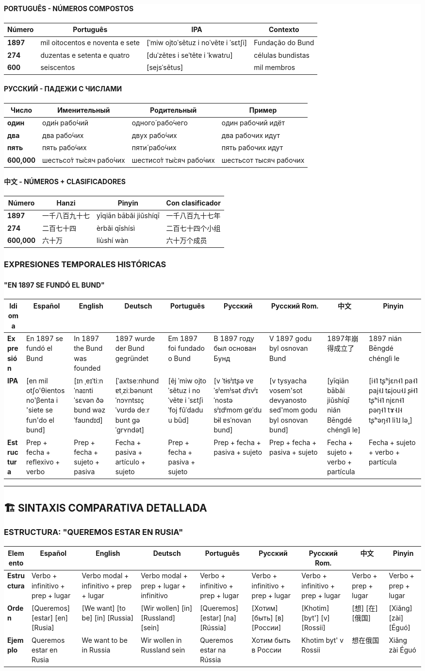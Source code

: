 #### PORTUGUÊS - NÚMEROS COMPOSTOS
| Número | Português | IPA | Contexto |
|--------|-----------|-----|----------|
| **1897** | mil oitocentos e noventa e sete | [ˈmiw ojtoˈsẽtuz i noˈvẽtɐ i ˈsɛtʃi] | Fundação do Bund |
| **274** | duzentas e setenta e quatro | [duˈzẽtɐs i seˈtẽtɐ i ˈkwatɾu] | células bundistas |
| **600** | seiscentos | [sejsˈsẽtus] | mil membros |

#### РУССКИЙ - ПАДЕЖИ С ЧИСЛАМИ
| Число | Именительный | Родительный | Пример |
|-------|-------------|-------------|--------|
| **один** | оди́н рабо́чий | одного́ рабо́чего | один рабочий идёт |
| **два** | два рабо́чих | двух рабо́чих | два рабочих идут |
| **пять** | пять рабо́чих | пяти́ рабо́чих | пять рабочих идут |
| **600,000** | шестьсо́т ты́сяч рабо́чих | шестисо́т ты́сяч рабо́чих | шестьсот тысяч рабочих |

#### 中文 - NÚMEROS + CLASIFICADORES
| Número | Hanzi | Pinyin | Con clasificador |
|--------|-------|---------|------------------|
| **1897** | 一千八百九十七 | yīqiān bābǎi jiǔshíqī | 一千八百九十七年 |
| **274** | 二百七十四 | èrbǎi qīshísì | 二百七十四个小组 |
| **600,000** | 六十万 | liùshí wàn | 六十万个成员 |

### EXPRESIONES TEMPORALES HISTÓRICAS

#### "EN 1897 SE FUNDÓ EL BUND"
| Idioma | Español | English | Deutsch | Português | Русский | Русский Rom. | 中文 | Pinyin |
|--------|-----|-----|-----|-----|------|---------|------|-----------|
| **Expresión** | En 1897 se fundó el Bund | In 1897 the Bund was founded | 1897 wurde der Bund gegründet | Em 1897 foi fundado o Bund | В 1897 году был основан Бунд | V 1897 godu byl osnovan Bund | 1897年崩得成立了 | 1897 nián Bēngdé chénglì le |
| **IPA** | [en mil otʃo'θientos no'βenta i 'siete se fun'do el bund] | [ɪn ˌeɪˈtiːn ˈnaɪnti ˈsɛvən ðə bʊnd wəz ˈfaʊndɪd] | [ˈaxtseːnhʊndɐtˌziːbənʊntˈnɔʏntsɪç ˈvʊrdə deːr bʊnt ɡəˈɡrʏndət] | [ẽj ˈmiw ojtoˈsẽtuz i noˈvẽtɐ i ˈsɛtʃi ˈfoj fũˈdadu u bũd] | [v ˈtɨsʲɪtʂə vɐˈsʲemʲsət dʲɪvʲɪˈnostə sʲɪdʲmom ɡɐˈdu bɨl ɐsˈnovan bund] | [v tysyacha vosem'sot devyanosto sed'mom godu byl osnovan bund] | [yīqiān bābǎi jiǔshíqī nián Bēngdé chénglì le] | [i˧˥ tʂʰjɛn˧˥ pa˧˥ paj˧˩ tɕjou˧˩ ʂɨ˧˥ tʂʰi˧˥ njɛn˧˥ pəŋ˧˥ tɤ˧˩˧ tʂʰəŋ˧˥ li˥˩ lə˳] |
| **Estructura** | Prep + fecha + reflexivo + verbo | Prep + fecha + sujeto + pasiva | Fecha + pasiva + artículo + sujeto | Prep + fecha + pasiva + sujeto | Prep + fecha + pasiva + sujeto | Prep + fecha + pasiva + sujeto | Fecha + sujeto + verbo + partícula | Fecha + sujeto + verbo + partícula |

---

## 🏗️ SINTAXIS COMPARATIVA DETALLADA

### ESTRUCTURA: "QUEREMOS ESTAR EN RUSIA"

| Elemento | Español | English | Deutsch | Português | Русский | Русский Rom. | 中文 | Pinyin |
|----------|-----|-----|-----|-----|------|---------|------|-----------|
| **Estructura** | Verbo + infinitivo + prep + lugar | Verbo modal + infinitivo + prep + lugar | Verbo modal + prep + lugar + infinitivo | Verbo + infinitivo + prep + lugar | Verbo + infinitivo + prep + lugar | Verbo + infinitivo + prep + lugar | Verbo + prep + lugar | Verbo + prep + lugar |
| **Orden** | [Queremos] [estar] [en] [Rusia] | [We want] [to be] [in] [Russia] | [Wir wollen] [in] [Russland] [sein] | [Queremos] [estar] [na] [Rússia] | [Хотим] [быть] [в] [России] | [Khotim] [byt'] [v] [Rossii] | [想] [在] [俄国] | [Xiǎng] [zài] [Éguó] |
| **Ejemplo** | Queremos estar en Rusia | We want to be in Russia | Wir wollen in Russland sein | Queremos estar na Rússia | Хотим быть в России | Khotim byt' v Rossii | 想在俄国 | Xiǎng zài Éguó |
